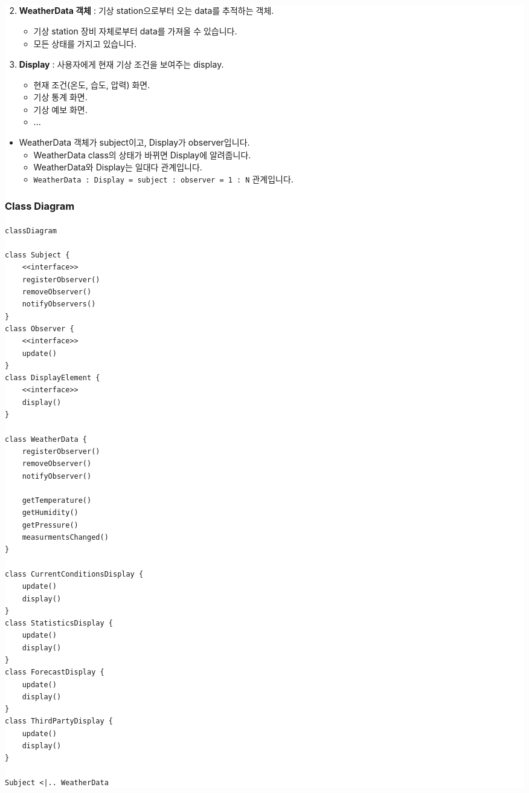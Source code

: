 2. **WeatherData 객체** : 기상 station으로부터 오는 data를 추적하는 객체.
    - 기상 station 장비 자체로부터 data를 가져올 수 있습니다.
    - 모든 상태를 가지고 있습니다.

3. **Display** : 사용자에게 현재 기상 조건을 보여주는 display.
    - 현재 조건(온도, 습도, 압력) 화면.
    - 기상 통계 화면.
    - 기상 예보 화면.
    - ...

- WeatherData 객체가 subject이고, Display가 observer입니다.
    - WeatherData class의 상태가 바뀌면 Display에 알려줍니다.
    - WeatherData와 Display는 일대다 관계입니다.
    - `WeatherData : Display = subject : observer = 1 : N` 관계입니다.


### Class Diagram

```mermaid
classDiagram

class Subject {
    <<interface>>
    registerObserver()
    removeObserver()
    notifyObservers()
}
class Observer {
    <<interface>>
    update()
}
class DisplayElement {
    <<interface>>
    display()
}

class WeatherData {
    registerObserver()
    removeObserver()
    notifyObserver()

    getTemperature()
    getHumidity()
    getPressure()
    measurmentsChanged()
}

class CurrentConditionsDisplay {
    update()
    display()
}
class StatisticsDisplay {
    update()
    display()
}
class ForecastDisplay {
    update()
    display()
}
class ThirdPartyDisplay {
    update()
    display()
}

Subject <|.. WeatherData
```